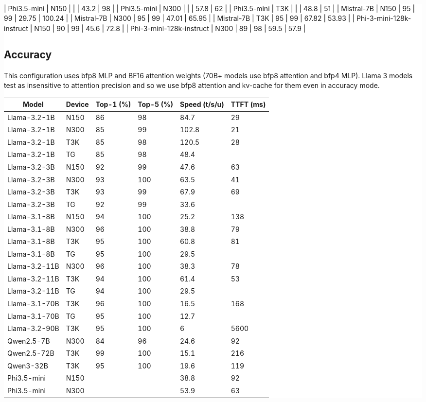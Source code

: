 | Phi3.5-mini              | N150        |           |           | 43.2          | 98        |
| Phi3.5-mini              | N300        |           |           | 57.8          | 62        |
| Phi3.5-mini              | T3K         |           |           | 48.8          | 51        |
| Mistral-7B               | N150        | 95        | 99        | 29.75         | 100.24    |
| Mistral-7B               | N300        | 95        | 99        | 47.01         | 65.95     |
| Mistral-7B               | T3K         | 95        | 99        | 67.82         | 53.93     |
| Phi-3-mini-128k-instruct | N150        | 90        | 99        | 45.6          | 72.8      |
| Phi-3-mini-128k-instruct | N300        | 89        | 98        | 59.5          | 57.9      |


## Accuracy

This configuration uses bfp8 MLP and BF16 attention weights (70B+ models use bfp8 attention and bfp4 MLP).
Llama 3 models test as insensitive to attention precision and so we use bfp8 attention and kv-cache for them even in accuracy mode.

| Model                    | Device      | Top-1 (%) | Top-5 (%) | Speed (t/s/u) | TTFT (ms) |
|--------------------------|-------------|-----------|-----------|---------------|-----------|
| Llama-3.2-1B             | N150        | 86        | 98        | 84.7          | 29        |
| Llama-3.2-1B             | N300        | 85        | 99        | 102.8         | 21        |
| Llama-3.2-1B             | T3K         | 85        | 98        | 120.5         | 28        |
| Llama-3.2-1B             | TG          | 85        | 98        | 48.4          |           |
| Llama-3.2-3B             | N150        | 92        | 99        | 47.6          | 63        |
| Llama-3.2-3B             | N300        | 93        | 100       | 63.5          | 41        |
| Llama-3.2-3B             | T3K         | 93        | 99        | 67.9          | 69        |
| Llama-3.2-3B             | TG          | 92        | 99        | 33.6          |           |
| Llama-3.1-8B             | N150        | 94        | 100       | 25.2          | 138       |
| Llama-3.1-8B             | N300        | 96        | 100       | 38.8          | 79        |
| Llama-3.1-8B             | T3K         | 95        | 100       | 60.8          | 81        |
| Llama-3.1-8B             | TG          | 95        | 100       | 29.5          |           |
| Llama-3.2-11B            | N300        | 96        | 100       | 38.3          | 78        |
| Llama-3.2-11B            | T3K         | 94        | 100       | 61.4          | 53        |
| Llama-3.2-11B            | TG          | 94        | 100       | 29.5          |           |
| Llama-3.1-70B            | T3K         | 96        | 100       | 16.5          | 168       |
| Llama-3.1-70B            | TG          | 95        | 100       | 12.7          |           |
| Llama-3.2-90B            | T3K         | 95        | 100       | 6             | 5600      |
| Qwen2.5-7B               | N300        | 84        | 96        | 24.6          | 92        |
| Qwen2.5-72B              | T3K         | 99        | 100       | 15.1          | 216       |
| Qwen3-32B                | T3K         | 95        | 100       | 19.6          | 119       |
| Phi3.5-mini              | N150        |           |           | 38.8          | 92        |
| Phi3.5-mini              | N300        |           |           | 53.9          | 63        |